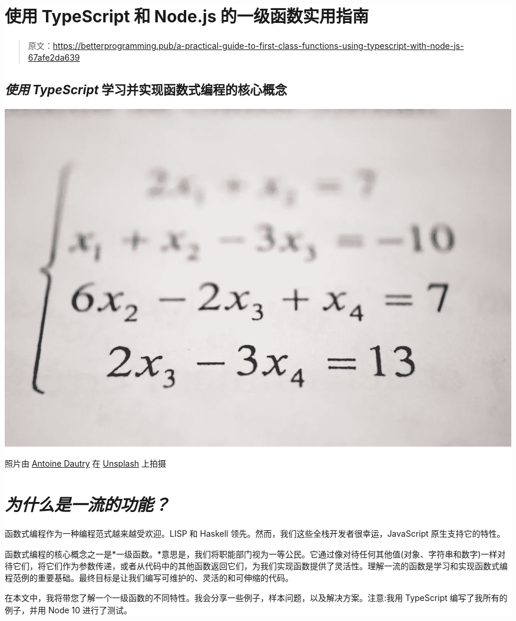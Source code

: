 # 使用 TypeScript 和 Node.js 的一级函数实用指南

> 原文：<https://betterprogramming.pub/a-practical-guide-to-first-class-functions-using-typescript-with-node-js-67afe2da639>

## *使用 TypeScript* 学习并实现函数式编程的核心概念

![](img/3d6d41055dab1cee1273da6411282084.png)

照片由 [Antoine Dautry](https://unsplash.com/@antoine1003?utm_source=unsplash&utm_medium=referral&utm_content=creditCopyText) 在 [Unsplash](https://unsplash.com/s/photos/math-function?utm_source=unsplash&utm_medium=referral&utm_content=creditCopyText) 上拍摄

# *为什么是一流的功能？*

函数式编程作为一种编程范式越来越受欢迎。LISP 和 Haskell 领先。然而，我们这些全栈开发者很幸运，JavaScript 原生支持它的特性。

函数式编程的核心概念之一是*一级函数。*意思是，我们将职能部门视为一等公民。它通过像对待任何其他值(对象、字符串和数字)一样对待它们，将它们作为参数传递，或者从代码中的其他函数返回它们，为我们实现函数提供了灵活性。理解一流的函数是学习和实现函数式编程范例的重要基础。最终目标是让我们编写可维护的、灵活的和可伸缩的代码。

在本文中，我将带您了解一个一级函数的不同特性。我会分享一些例子，样本问题，以及解决方案。注意:我用 TypeScript 编写了我所有的例子，并用 Node 10 进行了测试。
